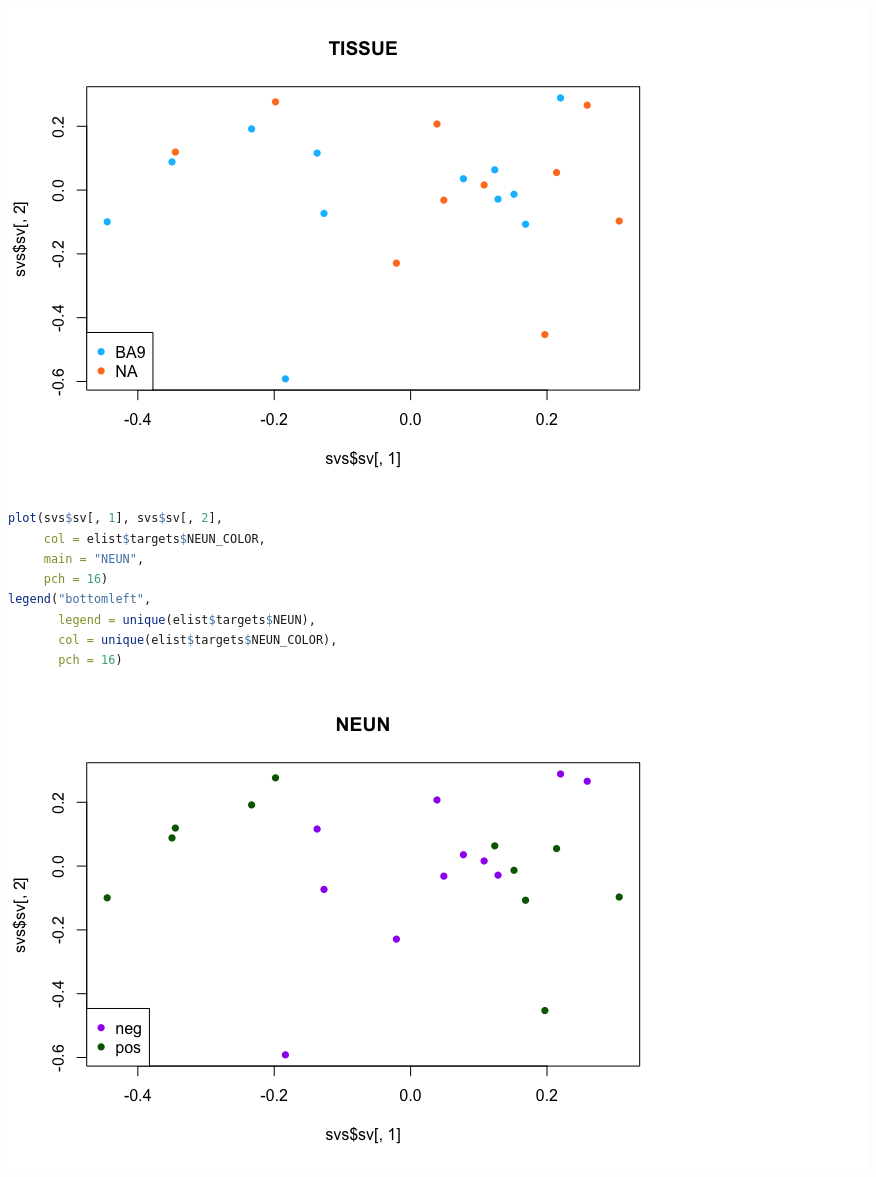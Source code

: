 ![](voom-flow-sorted-brain-ATAC-seq-overall-peakset_files/figure-gfm/unnamed-chunk-14-2.png)

``` r
plot(svs$sv[, 1], svs$sv[, 2],
     col = elist$targets$NEUN_COLOR,
     main = "NEUN",
     pch = 16)
legend("bottomleft", 
       legend = unique(elist$targets$NEUN), 
       col = unique(elist$targets$NEUN_COLOR),  
       pch = 16)
```

![](voom-flow-sorted-brain-ATAC-seq-overall-peakset_files/figure-gfm/unnamed-chunk-14-3.png)
